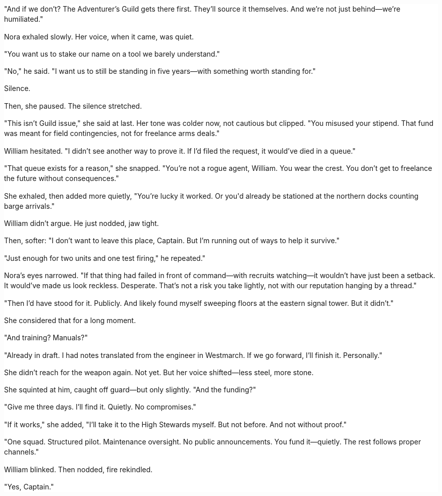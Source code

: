 "And if we don’t? The Adventurer’s Guild gets there first. They’ll source it themselves. And we’re not just behind—we’re humiliated."

Nora exhaled slowly. Her voice, when it came, was quiet.

"You want us to stake our name on a tool we barely understand."

"No," he said. "I want us to still be standing in five years—with something worth standing for."

Silence.

Then, she paused. The silence stretched.

"This isn’t Guild issue," she said at last. Her tone was colder now, not cautious but clipped. "You misused your stipend. That fund was meant for field contingencies, not for freelance arms deals."

William hesitated. "I didn’t see another way to prove it. If I’d filed the request, it would’ve died in a queue."

"That queue exists for a reason," she snapped. "You’re not a rogue agent, William. You wear the crest. You don’t get to freelance the future without consequences."

She exhaled, then added more quietly, "You’re lucky it worked. Or you'd already be stationed at the northern docks counting barge arrivals."

William didn’t argue. He just nodded, jaw tight.

Then, softer: "I don’t want to leave this place, Captain. But I’m running out of ways to help it survive."

"Just enough for two units and one test firing," he repeated."

Nora’s eyes narrowed. "If that thing had failed in front of command—with recruits watching—it wouldn’t have just been a setback. It would’ve made us look reckless. Desperate. That’s not a risk you take lightly, not with our reputation hanging by a thread."

"Then I’d have stood for it. Publicly. And likely found myself sweeping floors at the eastern signal tower. But it didn’t."

She considered that for a long moment.

"And training? Manuals?"

"Already in draft. I had notes translated from the engineer in Westmarch. If we go forward, I’ll finish it. Personally."

She didn’t reach for the weapon again. Not yet. But her voice shifted—less steel, more stone.

She squinted at him, caught off guard—but only slightly. "And the funding?"

"Give me three days. I’ll find it. Quietly. No compromises."

"If it works," she added, "I’ll take it to the High Stewards myself. But not before. And not without proof."

"One squad. Structured pilot. Maintenance oversight. No public announcements. You fund it—quietly. The rest follows proper channels."

William blinked. Then nodded, fire rekindled.

"Yes, Captain."

